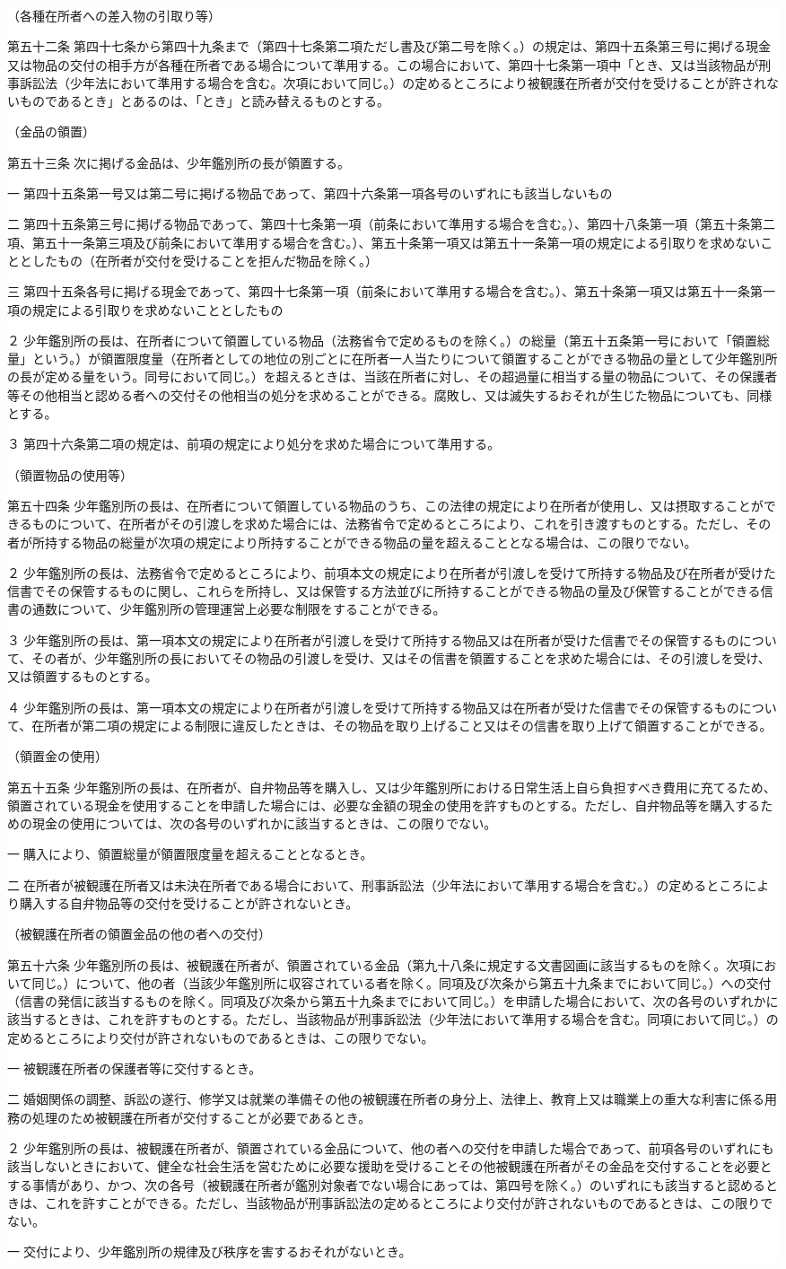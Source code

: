 （各種在所者への差入物の引取り等）

第五十二条 第四十七条から第四十九条まで（第四十七条第二項ただし書及び第二号を除く。）の規定は、第四十五条第三号に掲げる現金又は物品の交付の相手方が各種在所者である場合について準用する。この場合において、第四十七条第一項中「とき、又は当該物品が刑事訴訟法（少年法において準用する場合を含む。次項において同じ。）の定めるところにより被観護在所者が交付を受けることが許されないものであるとき」とあるのは、「とき」と読み替えるものとする。

（金品の領置）

第五十三条 次に掲げる金品は、少年鑑別所の長が領置する。

一 第四十五条第一号又は第二号に掲げる物品であって、第四十六条第一項各号のいずれにも該当しないもの

二 第四十五条第三号に掲げる物品であって、第四十七条第一項（前条において準用する場合を含む。）、第四十八条第一項（第五十条第二項、第五十一条第三項及び前条において準用する場合を含む。）、第五十条第一項又は第五十一条第一項の規定による引取りを求めないこととしたもの（在所者が交付を受けることを拒んだ物品を除く。）

三 第四十五条各号に掲げる現金であって、第四十七条第一項（前条において準用する場合を含む。）、第五十条第一項又は第五十一条第一項の規定による引取りを求めないこととしたもの

２ 少年鑑別所の長は、在所者について領置している物品（法務省令で定めるものを除く。）の総量（第五十五条第一号において「領置総量」という。）が領置限度量（在所者としての地位の別ごとに在所者一人当たりについて領置することができる物品の量として少年鑑別所の長が定める量をいう。同号において同じ。）を超えるときは、当該在所者に対し、その超過量に相当する量の物品について、その保護者等その他相当と認める者への交付その他相当の処分を求めることができる。腐敗し、又は滅失するおそれが生じた物品についても、同様とする。

３ 第四十六条第二項の規定は、前項の規定により処分を求めた場合について準用する。

（領置物品の使用等）

第五十四条 少年鑑別所の長は、在所者について領置している物品のうち、この法律の規定により在所者が使用し、又は摂取することができるものについて、在所者がその引渡しを求めた場合には、法務省令で定めるところにより、これを引き渡すものとする。ただし、その者が所持する物品の総量が次項の規定により所持することができる物品の量を超えることとなる場合は、この限りでない。

２ 少年鑑別所の長は、法務省令で定めるところにより、前項本文の規定により在所者が引渡しを受けて所持する物品及び在所者が受けた信書でその保管するものに関し、これらを所持し、又は保管する方法並びに所持することができる物品の量及び保管することができる信書の通数について、少年鑑別所の管理運営上必要な制限をすることができる。

３ 少年鑑別所の長は、第一項本文の規定により在所者が引渡しを受けて所持する物品又は在所者が受けた信書でその保管するものについて、その者が、少年鑑別所の長においてその物品の引渡しを受け、又はその信書を領置することを求めた場合には、その引渡しを受け、又は領置するものとする。

４ 少年鑑別所の長は、第一項本文の規定により在所者が引渡しを受けて所持する物品又は在所者が受けた信書でその保管するものについて、在所者が第二項の規定による制限に違反したときは、その物品を取り上げること又はその信書を取り上げて領置することができる。

（領置金の使用）

第五十五条 少年鑑別所の長は、在所者が、自弁物品等を購入し、又は少年鑑別所における日常生活上自ら負担すべき費用に充てるため、領置されている現金を使用することを申請した場合には、必要な金額の現金の使用を許すものとする。ただし、自弁物品等を購入するための現金の使用については、次の各号のいずれかに該当するときは、この限りでない。

一 購入により、領置総量が領置限度量を超えることとなるとき。

二 在所者が被観護在所者又は未決在所者である場合において、刑事訴訟法（少年法において準用する場合を含む。）の定めるところにより購入する自弁物品等の交付を受けることが許されないとき。

（被観護在所者の領置金品の他の者への交付）

第五十六条 少年鑑別所の長は、被観護在所者が、領置されている金品（第九十八条に規定する文書図画に該当するものを除く。次項において同じ。）について、他の者（当該少年鑑別所に収容されている者を除く。同項及び次条から第五十九条までにおいて同じ。）への交付（信書の発信に該当するものを除く。同項及び次条から第五十九条までにおいて同じ。）を申請した場合において、次の各号のいずれかに該当するときは、これを許すものとする。ただし、当該物品が刑事訴訟法（少年法において準用する場合を含む。同項において同じ。）の定めるところにより交付が許されないものであるときは、この限りでない。

一 被観護在所者の保護者等に交付するとき。

二 婚姻関係の調整、訴訟の遂行、修学又は就業の準備その他の被観護在所者の身分上、法律上、教育上又は職業上の重大な利害に係る用務の処理のため被観護在所者が交付することが必要であるとき。

２ 少年鑑別所の長は、被観護在所者が、領置されている金品について、他の者への交付を申請した場合であって、前項各号のいずれにも該当しないときにおいて、健全な社会生活を営むために必要な援助を受けることその他被観護在所者がその金品を交付することを必要とする事情があり、かつ、次の各号（被観護在所者が鑑別対象者でない場合にあっては、第四号を除く。）のいずれにも該当すると認めるときは、これを許すことができる。ただし、当該物品が刑事訴訟法の定めるところにより交付が許されないものであるときは、この限りでない。

一 交付により、少年鑑別所の規律及び秩序を害するおそれがないとき。

